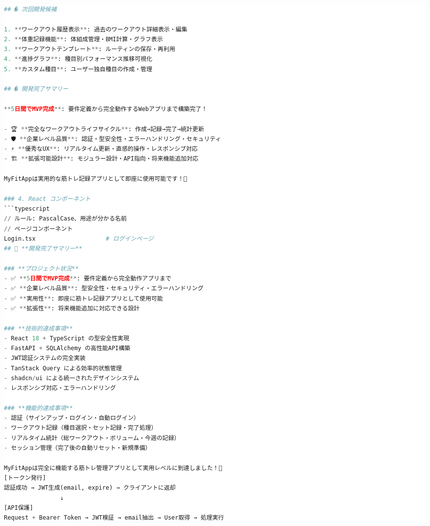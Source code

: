 ```python
## � 次回開発候補

1. **ワークアウト履歴表示**: 過去のワークアウト詳細表示・編集
2. **体重記録機能**: 体組成管理・BMI計算・グラフ表示
3. **ワークアウトテンプレート**: ルーティンの保存・再利用
4. **進捗グラフ**: 種目別パフォーマンス推移可視化
5. **カスタム種目**: ユーザー独自種目の作成・管理

## � 開発完了サマリー

**5日間でMVP完成**: 要件定義から完全動作するWebアプリまで構築完了！

- 🏆 **完全なワークアウトライフサイクル**: 作成→記録→完了→統計更新
- 🛡️ **企業レベル品質**: 認証・型安全性・エラーハンドリング・セキュリティ
- ⚡ **優秀なUX**: リアルタイム更新・直感的操作・レスポンシブ対応  
- 🏗️ **拡張可能設計**: モジュラー設計・API指向・将来機能追加対応

MyFitAppは実用的な筋トレ記録アプリとして即座に使用可能です！🎉

### 4. React コンポーネント
```typescript
// ルール: PascalCase、用途が分かる名前
// ページコンポーネント
Login.tsx                    # ログインページ
## 🎉 **開発完了サマリー**

### **プロジェクト状況**
- ✅ **5日間でMVP完成**: 要件定義から完全動作アプリまで
- ✅ **企業レベル品質**: 型安全性・セキュリティ・エラーハンドリング
- ✅ **実用性**: 即座に筋トレ記録アプリとして使用可能
- ✅ **拡張性**: 将来機能追加に対応できる設計

### **技術的達成事項**
- React 18 + TypeScript の型安全性実現
- FastAPI + SQLAlchemy の高性能API構築  
- JWT認証システムの完全実装
- TanStack Query による効率的状態管理
- shadcn/ui による統一されたデザインシステム
- レスポンシブ対応・エラーハンドリング

### **機能的達成事項**
- 認証（サインアップ・ログイン・自動ログイン）
- ワークアウト記録（種目選択・セット記録・完了処理）
- リアルタイム統計（総ワークアウト・ボリューム・今週の記録）
- セッション管理（完了後の自動リセット・新規準備）

MyFitAppは完全に機能する筋トレ管理アプリとして実用レベルに到達しました！🎉
[トークン発行]
認証成功 → JWT生成(email, expire) → クライアントに返却
                ↓
[API保護]
Request + Bearer Token → JWT検証 → email抽出 → User取得 → 処理実行
```
